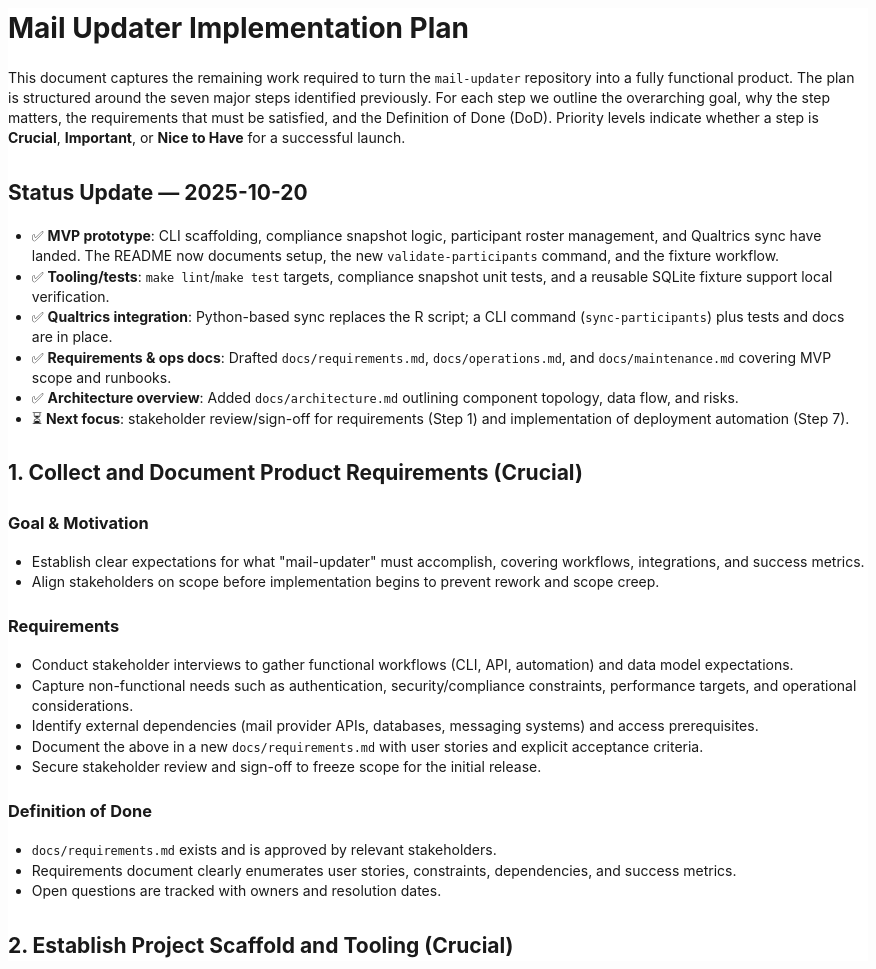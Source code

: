 # Mail Updater Implementation Plan

This document captures the remaining work required to turn the `mail-updater` repository into a fully functional product. The plan is structured around the seven major steps identified previously. For each step we outline the overarching goal, why the step matters, the requirements that must be satisfied, and the Definition of Done (DoD). Priority levels indicate whether a step is **Crucial**, **Important**, or **Nice to Have** for a successful launch.

## Status Update — 2025-10-20

- ✅ **MVP prototype**: CLI scaffolding, compliance snapshot logic, participant roster management, and Qualtrics sync have landed. The README now documents setup, the new `validate-participants` command, and the fixture workflow.
- ✅ **Tooling/tests**: `make lint`/`make test` targets, compliance snapshot unit tests, and a reusable SQLite fixture support local verification.
- ✅ **Qualtrics integration**: Python-based sync replaces the R script; a CLI command (`sync-participants`) plus tests and docs are in place.
- ✅ **Requirements & ops docs**: Drafted `docs/requirements.md`, `docs/operations.md`, and `docs/maintenance.md` covering MVP scope and runbooks.
- ✅ **Architecture overview**: Added `docs/architecture.md` outlining component topology, data flow, and risks.
- ⏳ **Next focus**: stakeholder review/sign-off for requirements (Step 1) and implementation of deployment automation (Step 7).

## 1. Collect and Document Product Requirements (Crucial)

### Goal & Motivation
* Establish clear expectations for what "mail-updater" must accomplish, covering workflows, integrations, and success metrics.
* Align stakeholders on scope before implementation begins to prevent rework and scope creep.

### Requirements
* Conduct stakeholder interviews to gather functional workflows (CLI, API, automation) and data model expectations.
* Capture non-functional needs such as authentication, security/compliance constraints, performance targets, and operational considerations.
* Identify external dependencies (mail provider APIs, databases, messaging systems) and access prerequisites.
* Document the above in a new `docs/requirements.md` with user stories and explicit acceptance criteria.
* Secure stakeholder review and sign-off to freeze scope for the initial release.

### Definition of Done
* `docs/requirements.md` exists and is approved by relevant stakeholders.
* Requirements document clearly enumerates user stories, constraints, dependencies, and success metrics.
* Open questions are tracked with owners and resolution dates.

## 2. Establish Project Scaffold and Tooling (Crucial)
